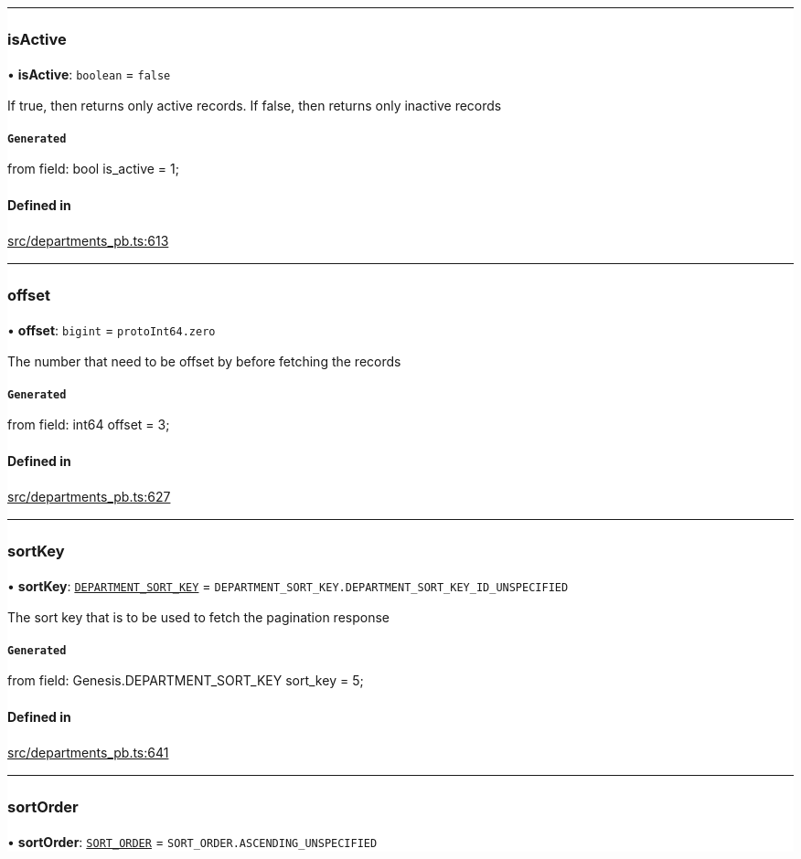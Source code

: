 ___

### isActive

• **isActive**: `boolean` = `false`

If true, then returns only active records. If false, then returns only inactive records

**`Generated`**

from field: bool is_active = 1;

#### Defined in

[src/departments_pb.ts:613](https://github.com/Unaxiom/genesis-ts-sdk/blob/a265138/src/departments_pb.ts#L613)

___

### offset

• **offset**: `bigint` = `protoInt64.zero`

The number that need to be offset by before fetching the records

**`Generated`**

from field: int64 offset = 3;

#### Defined in

[src/departments_pb.ts:627](https://github.com/Unaxiom/genesis-ts-sdk/blob/a265138/src/departments_pb.ts#L627)

___

### sortKey

• **sortKey**: [`DEPARTMENT_SORT_KEY`](../enums/DEPARTMENT_SORT_KEY.md) = `DEPARTMENT_SORT_KEY.DEPARTMENT_SORT_KEY_ID_UNSPECIFIED`

The sort key that is to be used to fetch the pagination response

**`Generated`**

from field: Genesis.DEPARTMENT_SORT_KEY sort_key = 5;

#### Defined in

[src/departments_pb.ts:641](https://github.com/Unaxiom/genesis-ts-sdk/blob/a265138/src/departments_pb.ts#L641)

___

### sortOrder

• **sortOrder**: [`SORT_ORDER`](../enums/SORT_ORDER.md) = `SORT_ORDER.ASCENDING_UNSPECIFIED`
